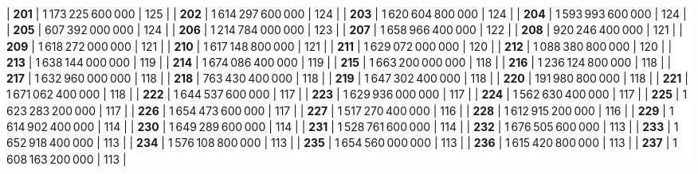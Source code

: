 | **201** | 1 173 225 600 000    | 125                  |
| **202** | 1 614 297 600 000    | 124                  |
| **203** | 1 620 604 800 000    | 124                  |
| **204** | 1 593 993 600 000    | 124                  |
| **205** | 607 392 000 000      | 124                  |
| **206** | 1 214 784 000 000    | 123                  |
| **207** | 1 658 966 400 000    | 122                  |
| **208** | 920 246 400 000      | 121                  |
| **209** | 1 618 272 000 000    | 121                  |
| **210** | 1 617 148 800 000    | 121                  |
| **211** | 1 629 072 000 000    | 120                  |
| **212** | 1 088 380 800 000    | 120                  |
| **213** | 1 638 144 000 000    | 119                  |
| **214** | 1 674 086 400 000    | 119                  |
| **215** | 1 663 200 000 000    | 118                  |
| **216** | 1 236 124 800 000    | 118                  |
| **217** | 1 632 960 000 000    | 118                  |
| **218** | 763 430 400 000      | 118                  |
| **219** | 1 647 302 400 000    | 118                  |
| **220** | 191 980 800 000      | 118                  |
| **221** | 1 671 062 400 000    | 118                  |
| **222** | 1 644 537 600 000    | 117                  |
| **223** | 1 629 936 000 000    | 117                  |
| **224** | 1 562 630 400 000    | 117                  |
| **225** | 1 623 283 200 000    | 117                  |
| **226** | 1 654 473 600 000    | 117                  |
| **227** | 1 517 270 400 000    | 116                  |
| **228** | 1 612 915 200 000    | 116                  |
| **229** | 1 614 902 400 000    | 114                  |
| **230** | 1 649 289 600 000    | 114                  |
| **231** | 1 528 761 600 000    | 114                  |
| **232** | 1 676 505 600 000    | 113                  |
| **233** | 1 652 918 400 000    | 113                  |
| **234** | 1 576 108 800 000    | 113                  |
| **235** | 1 654 560 000 000    | 113                  |
| **236** | 1 615 420 800 000    | 113                  |
| **237** | 1 608 163 200 000    | 113                  |